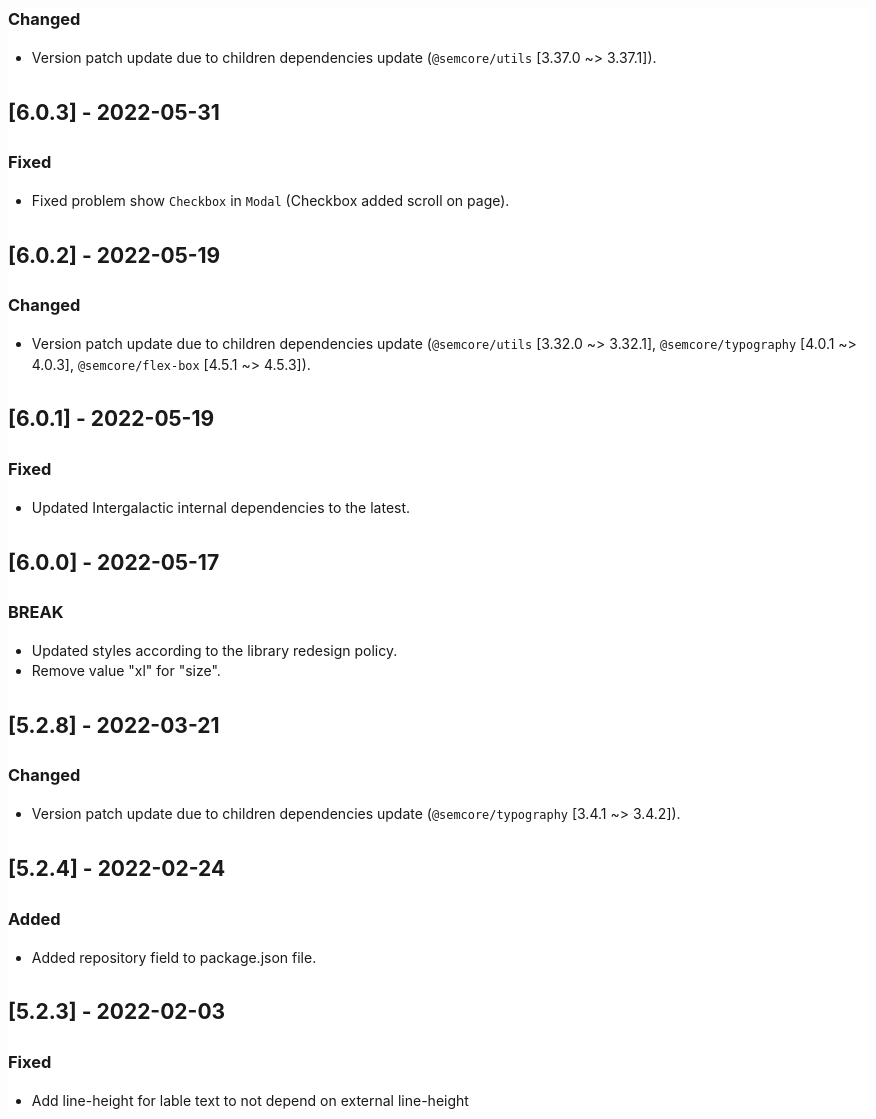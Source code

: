 ### Changed

- Version patch update due to children dependencies update (`@semcore/utils` [3.37.0 ~> 3.37.1]).

## [6.0.3] - 2022-05-31

### Fixed

- Fixed problem show `Checkbox` in `Modal` (Checkbox added scroll on page).

## [6.0.2] - 2022-05-19

### Changed

- Version patch update due to children dependencies update (`@semcore/utils` [3.32.0 ~> 3.32.1], `@semcore/typography` [4.0.1 ~> 4.0.3], `@semcore/flex-box` [4.5.1 ~> 4.5.3]).

## [6.0.1] - 2022-05-19

### Fixed

- Updated Intergalactic internal dependencies to the latest.

## [6.0.0] - 2022-05-17

### BREAK

- Updated styles according to the library redesign policy.
- Remove value "xl" for "size".

## [5.2.8] - 2022-03-21

### Changed

- Version patch update due to children dependencies update (`@semcore/typography` [3.4.1 ~> 3.4.2]).

## [5.2.4] - 2022-02-24

### Added

- Added repository field to package.json file.

## [5.2.3] - 2022-02-03

### Fixed

- Add line-height for lable text to not depend on external line-height
